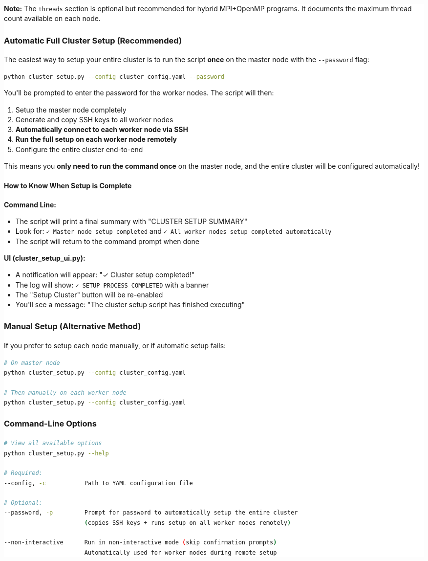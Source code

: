 **Note:** The `threads` section is optional but recommended for hybrid MPI+OpenMP programs. It documents the maximum thread count available on each node.

### Automatic Full Cluster Setup (Recommended)

The easiest way to setup your entire cluster is to run the script **once** on the master node with the `--password` flag:

```bash
python cluster_setup.py --config cluster_config.yaml --password
```

You'll be prompted to enter the password for the worker nodes. The script will then:
1. Setup the master node completely
2. Generate and copy SSH keys to all worker nodes
3. **Automatically connect to each worker node via SSH**
4. **Run the full setup on each worker node remotely**
5. Configure the entire cluster end-to-end

This means you **only need to run the command once** on the master node, and the entire cluster will be configured automatically!

#### How to Know When Setup is Complete

**Command Line:**
- The script will print a final summary with "CLUSTER SETUP SUMMARY"
- Look for: `✓ Master node setup completed` and `✓ All worker nodes setup completed automatically`
- The script will return to the command prompt when done

**UI (cluster_setup_ui.py):**
- A notification will appear: "✓ Cluster setup completed!"
- The log will show: `✓ SETUP PROCESS COMPLETED` with a banner
- The "Setup Cluster" button will be re-enabled
- You'll see a message: "The cluster setup script has finished executing"

### Manual Setup (Alternative Method)

If you prefer to setup each node manually, or if automatic setup fails:

```bash
# On master node
python cluster_setup.py --config cluster_config.yaml

# Then manually on each worker node
python cluster_setup.py --config cluster_config.yaml
```

### Command-Line Options

```bash
# View all available options
python cluster_setup.py --help

# Required:
--config, -c           Path to YAML configuration file

# Optional:
--password, -p         Prompt for password to automatically setup the entire cluster
                       (copies SSH keys + runs setup on all worker nodes remotely)

--non-interactive      Run in non-interactive mode (skip confirmation prompts)
                       Automatically used for worker nodes during remote setup
```
